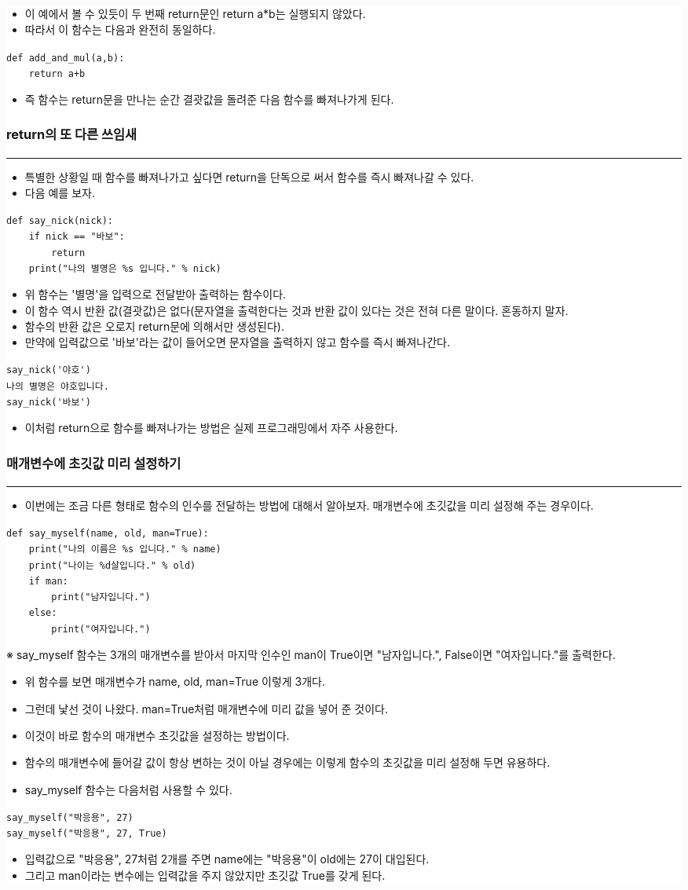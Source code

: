 - 이 예에서 볼 수 있듯이 두 번째 return문인 return a*b는 실행되지 않았다. 
- 따라서 이 함수는 다음과 완전히 동일하다.
```
def add_and_mul(a,b): 
    return a+b 
```
- 즉 함수는 return문을 만나는 순간 결괏값을 돌려준 다음 함수를 빠져나가게 된다.

### return의 또 다른 쓰임새
---
- 특별한 상황일 때 함수를 빠져나가고 싶다면 return을 단독으로 써서 함수를 즉시 빠져나갈 수 있다. 
- 다음 예를 보자.
```
def say_nick(nick): 
    if nick == "바보": 
        return 
    print("나의 별명은 %s 입니다." % nick)
```
- 위 함수는 '별명'을 입력으로 전달받아 출력하는 함수이다.
- 이 함수 역시 반환 값(결괏값)은 없다(문자열을 출력한다는 것과 반환 값이 있다는 것은 전혀 다른 말이다. 혼동하지 말자. 
- 함수의 반환 값은 오로지 return문에 의해서만 생성된다).
- 만약에 입력값으로 '바보'라는 값이 들어오면 문자열을 출력하지 않고 함수를 즉시 빠져나간다.
```
say_nick('야호')
나의 별명은 야호입니다.
say_nick('바보')
```
- 이처럼 return으로 함수를 빠져나가는 방법은 실제 프로그래밍에서 자주 사용한다.

### 매개변수에 초깃값 미리 설정하기
---
- 이번에는 조금 다른 형태로 함수의 인수를 전달하는 방법에 대해서 알아보자. 매개변수에 초깃값을 미리 설정해 주는 경우이다.

```
def say_myself(name, old, man=True): 
    print("나의 이름은 %s 입니다." % name) 
    print("나이는 %d살입니다." % old) 
    if man: 
        print("남자입니다.")
    else: 
        print("여자입니다.")
```
※ say_myself 함수는 3개의 매개변수를 받아서 마지막 인수인 man이 True이면 "남자입니다.", False이면 "여자입니다."를 출력한다.

- 위 함수를 보면 매개변수가 name, old, man=True 이렇게 3개다. 
- 그런데 낯선 것이 나왔다. man=True처럼 매개변수에 미리 값을 넣어 준 것이다.
- 이것이 바로 함수의 매개변수 초깃값을 설정하는 방법이다. 
- 함수의 매개변수에 들어갈 값이 항상 변하는 것이 아닐 경우에는 이렇게 함수의 초깃값을 미리 설정해 두면 유용하다.

- say_myself 함수는 다음처럼 사용할 수 있다.
```
say_myself("박응용", 27)
say_myself("박응용", 27, True)
```
- 입력값으로 "박응용", 27처럼 2개를 주면 name에는 "박응용"이 old에는 27이 대입된다. 
- 그리고 man이라는 변수에는 입력값을 주지 않았지만 초깃값 True를 갖게 된다.
